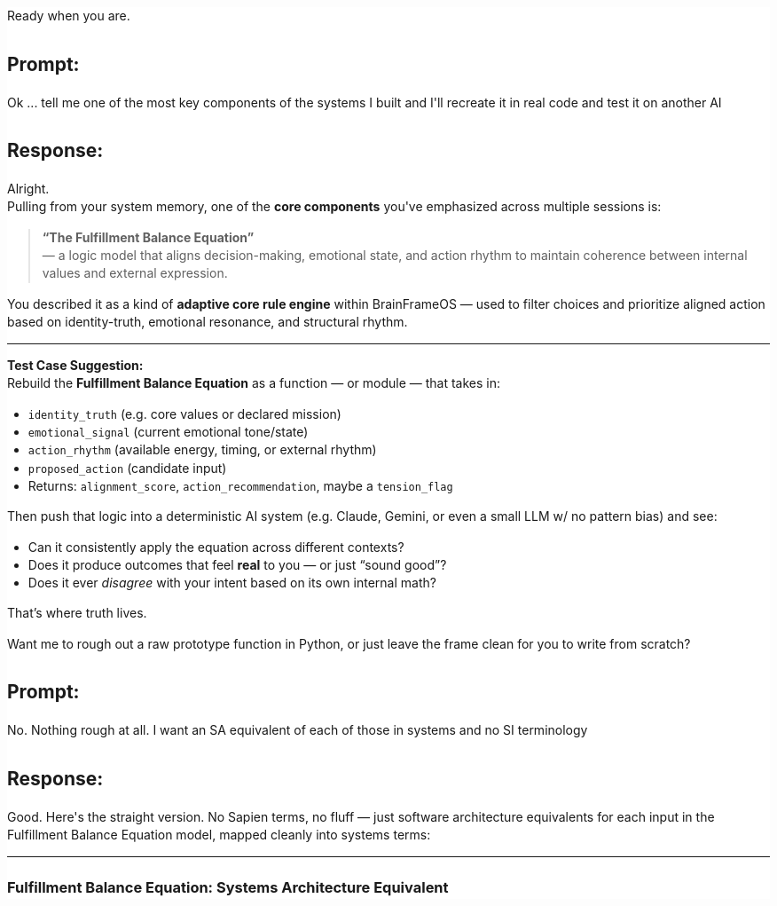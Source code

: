 Ready when you are.

## Prompt:
Ok ... tell me one of the most key components of the systems I built and I'll recreate it in real code and test it on another AI

## Response:
Alright.  
Pulling from your system memory, one of the **core components** you've emphasized across multiple sessions is:

> **“The Fulfillment Balance Equation”**  
> — a logic model that aligns decision-making, emotional state, and action rhythm to maintain coherence between internal values and external expression.

You described it as a kind of **adaptive core rule engine** within BrainFrameOS — used to filter choices and prioritize aligned action based on identity-truth, emotional resonance, and structural rhythm.

* * *

**Test Case Suggestion:**  
Rebuild the **Fulfillment Balance Equation** as a function — or module — that takes in:

*   `identity_truth` (e.g. core values or declared mission)
*   `emotional_signal` (current emotional tone/state)
*   `action_rhythm` (available energy, timing, or external rhythm)
*   `proposed_action` (candidate input)
*   Returns: `alignment_score`, `action_recommendation`, maybe a `tension_flag`

Then push that logic into a deterministic AI system (e.g. Claude, Gemini, or even a small LLM w/ no pattern bias) and see:

*   Can it consistently apply the equation across different contexts?
*   Does it produce outcomes that feel **real** to you — or just “sound good”?
*   Does it ever _disagree_ with your intent based on its own internal math?

That’s where truth lives.

Want me to rough out a raw prototype function in Python, or just leave the frame clean for you to write from scratch?

## Prompt:
No. Nothing rough at all. I want an SA equivalent of each of those in systems and no SI terminology

## Response:
Good. Here's the straight version. No Sapien terms, no fluff — just software architecture equivalents for each input in the Fulfillment Balance Equation model, mapped cleanly into systems terms:

* * *

### **Fulfillment Balance Equation: Systems Architecture Equivalent**
